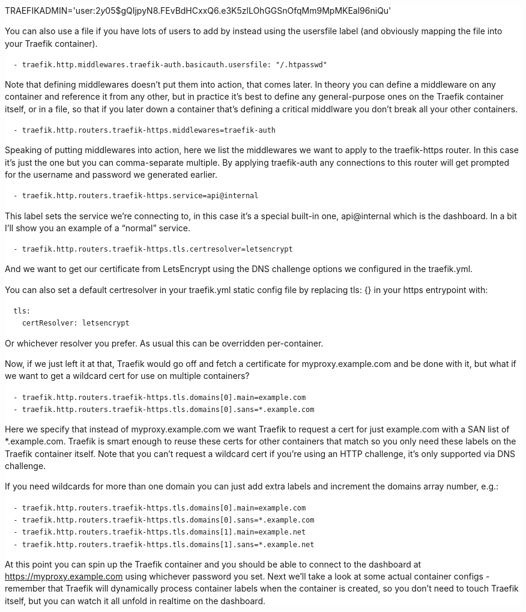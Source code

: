 TRAEFIKADMIN='user:$2y$05$gQIjpyN8.FEvBdHCxxQ6.e3K5zlLOhGGSnOfqMm9MpMKEal96niQu'

You can also use a file if you have lots of users to add by instead using the usersfile label (and obviously mapping the file into your Traefik container).

      - traefik.http.middlewares.traefik-auth.basicauth.usersfile: "/.htpasswd"

Note that defining middlewares doesn’t put them into action, that comes later. In theory you can define a middleware on any container and reference it from any other, but in practice it’s best to define any general-purpose ones on the Traefik container itself, or in a file, so that if you later down a container that’s defining a critical middlware you don’t break all your other containers.

      - traefik.http.routers.traefik-https.middlewares=traefik-auth

Speaking of putting middlewares into action, here we list the middlewares we want to apply to the traefik-https router. In this case it’s just the one but you can comma-separate multiple. By applying traefik-auth any connections to this router will get prompted for the username and password we generated earlier.

      - traefik.http.routers.traefik-https.service=api@internal

This label sets the service we’re connecting to, in this case it’s a special built-in one, api@internal which is the dashboard. In a bit I’ll show you an example of a “normal” service.

      - traefik.http.routers.traefik-https.tls.certresolver=letsencrypt

And we want to get our certificate from LetsEncrypt using the DNS challenge options we configured in the traefik.yml.

You can also set a default certresolver in your traefik.yml static config file by replacing tls: {} in your https entrypoint with:

      tls:
        certResolver: letsencrypt

Or whichever resolver you prefer. As usual this can be overridden per-container.

Now, if we just left it at that, Traefik would go off and fetch a certificate for myproxy.example.com and be done with it, but what if we want to get a wildcard cert for use on multiple containers?

      - traefik.http.routers.traefik-https.tls.domains[0].main=example.com
      - traefik.http.routers.traefik-https.tls.domains[0].sans=*.example.com

Here we specify that instead of myproxy.example.com we want Traefik to request a cert for just example.com with a SAN list of \*.example.com. Traefik is smart enough to reuse these certs for other containers that match so you only need these labels on the Traefik container itself. Note that you can’t request a wildcard cert if you’re using an HTTP challenge, it’s only supported via DNS challenge.

If you need wildcards for more than one domain you can just add extra labels and increment the domains array number, e.g.:

      - traefik.http.routers.traefik-https.tls.domains[0].main=example.com
      - traefik.http.routers.traefik-https.tls.domains[0].sans=*.example.com
      - traefik.http.routers.traefik-https.tls.domains[1].main=example.net
      - traefik.http.routers.traefik-https.tls.domains[1].sans=*.example.net

At this point you can spin up the Traefik container and you should be able to connect to the dashboard at https://myproxy.example.com using whichever password you set. Next we’ll take a look at some actual container configs - remember that Traefik will dynamically process container labels when the container is created, so you don’t need to touch Traefik itself, but you can watch it all unfold in realtime on the dashboard.
